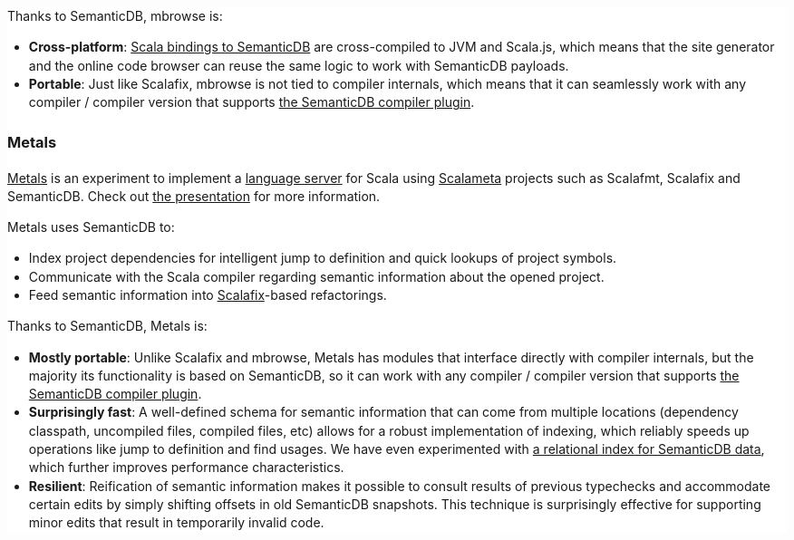 Thanks to SemanticDB, mbrowse is:
  * **Cross-platform**: [Scala bindings to SemanticDB](#scala-bindings) are
    cross-compiled to JVM and Scala.js, which means that the site generator
    and the online code browser can reuse the same logic to work with
    SemanticDB payloads.
  * **Portable**: Just like Scalafix, mbrowse is not tied to compiler internals,
    which means that it can seamlessly work with any compiler / compiler version
    that supports [the SemanticDB compiler plugin](#scalac-compiler-plugin).

### Metals

[Metals](https://github.com/scalameta/metals) is an experiment to implement a
[language server](https://github.com/Microsoft/language-server-protocol) for Scala
using [Scalameta](https://github.com/scalameta) projects such as Scalafmt,
Scalafix and SemanticDB. Check out
[the presentation](https://geirsson.com/assets/metals/) for more information.

Metals uses SemanticDB to:
  * Index project dependencies for intelligent jump to definition
    and quick lookups of project symbols.
  * Communicate with the Scala compiler regarding semantic information
    about the opened project.
  * Feed semantic information into [Scalafix](#scalafix)-based refactorings.

Thanks to SemanticDB, Metals is:
  * **Mostly portable**: Unlike Scalafix and mbrowse, Metals has modules that
    interface directly with compiler internals, but the majority its
    functionality is based on SemanticDB, so it can work with any compiler /
    compiler version that supports
    [the SemanticDB compiler plugin](#scalac-compiler-plugin).
  * **Surprisingly fast**: A well-defined schema for semantic information
    that can come from multiple locations (dependency classpath, uncompiled
    files, compiled files, etc) allows for a robust implementation of indexing,
    which reliably speeds up operations like jump to definition and find usages.
    We have even experimented with [a relational index for SemanticDB data](https://github.com/scalameta/metals/pull/94),
    which further improves performance characteristics.
  * **Resilient**: Reification of semantic information makes it possible to
    consult results of previous typechecks and accommodate certain edits by simply
    shifting offsets in old SemanticDB snapshots. This technique is surprisingly
    effective for supporting minor edits that result in temporarily invalid code.
